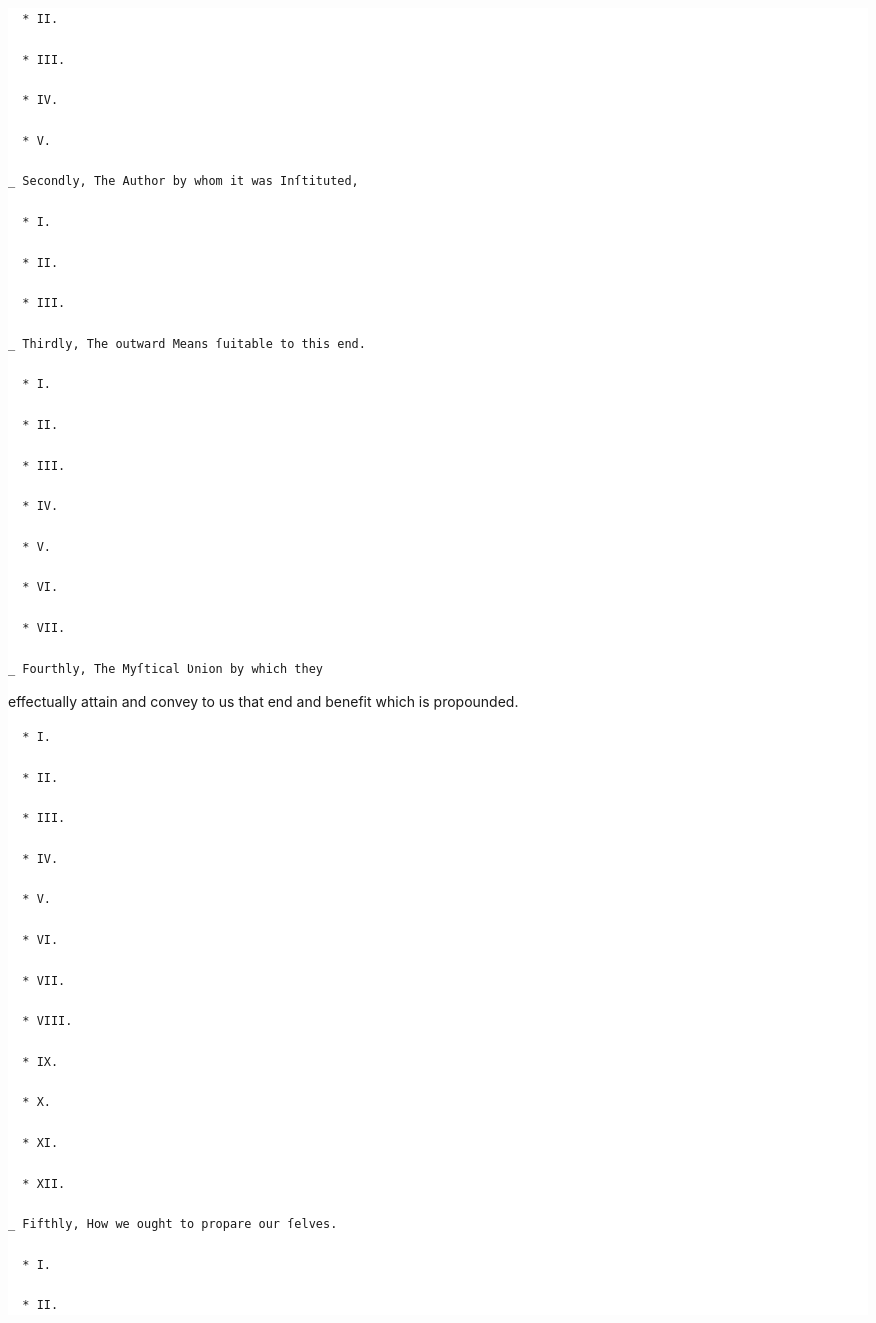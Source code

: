      * II.

      * III.

      * IV.

      * V.

    _ Secondly, The Author by whom it was Inſtituted,

      * I.

      * II.

      * III.

    _ Thirdly, The outward Means ſuitable to this end.

      * I.

      * II.

      * III.

      * IV.

      * V.

      * VI.

      * VII.

    _ Fourthly, The Myſtical Ʋnion by which they

effectually attain and convey to us that end and benefit which is propounded.

      * I.

      * II.

      * III.

      * IV.

      * V.

      * VI.

      * VII.

      * VIII.

      * IX.

      * X.

      * XI.

      * XII.

    _ Fifthly, How we ought to propare our ſelves.

      * I.

      * II.
